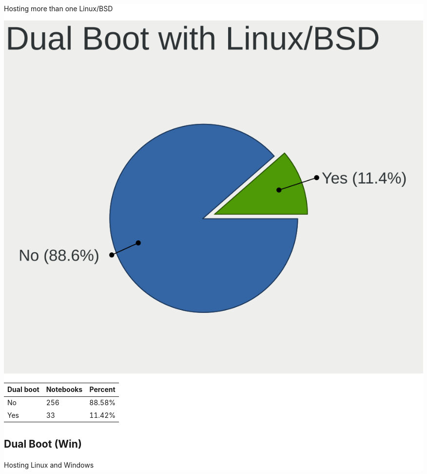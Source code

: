 Hosting more than one Linux/BSD

![Dual Boot with Linux/BSD](./images/pie_chart/os_dual_boot.svg)


| Dual boot | Notebooks | Percent |
|-----------|-----------|---------|
| No        | 256       | 88.58%  |
| Yes       | 33        | 11.42%  |

Dual Boot (Win)
---------------

Hosting Linux and Windows
